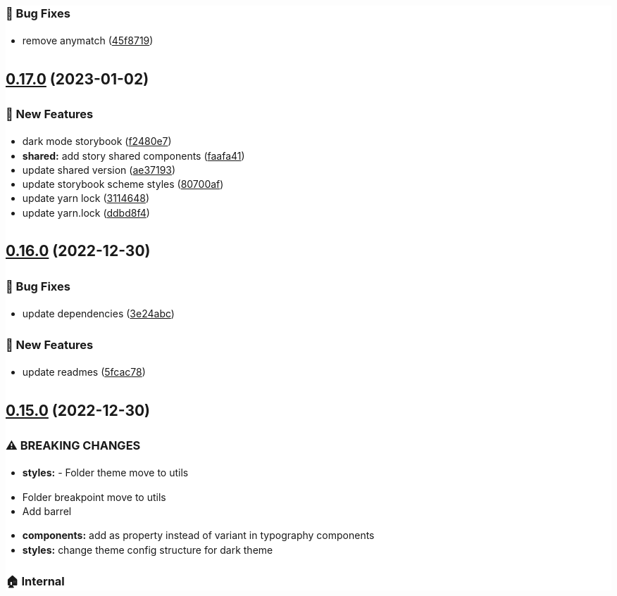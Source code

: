 ### 🐛 Bug Fixes

- remove anymatch ([45f8719](https://github.com/joel3112/react-jopau/commit/45f8719b690649e206258ce89ef900a4c342a2f8))

## [0.17.0](https://github.com/joel3112/react-jopau/compare/v0.16.0...v0.17.0) (2023-01-02)

### 🚀 New Features

- dark mode storybook ([f2480e7](https://github.com/joel3112/react-jopau/commit/f2480e778712c9c79992df14688270b0da158295))
- **shared:** add story shared components ([faafa41](https://github.com/joel3112/react-jopau/commit/faafa41a9e40b0ce327ae470cce90b98178543a5))
- update shared version ([ae37193](https://github.com/joel3112/react-jopau/commit/ae371934be5b1f5b258c6407194bf71a5b291b38))
- update storybook scheme styles ([80700af](https://github.com/joel3112/react-jopau/commit/80700af7571e3aaacd9b9be12d4396df4b1f7a3e))
- update yarn lock ([3114648](https://github.com/joel3112/react-jopau/commit/3114648d298b9bee4c24c79aaf6ec223f8cc8e06))
- update yarn.lock ([ddbd8f4](https://github.com/joel3112/react-jopau/commit/ddbd8f40af74d56598312e2252768afa46df14af))

## [0.16.0](https://github.com/joel3112/react-jopau/compare/v0.15.0...v0.16.0) (2022-12-30)

### 🐛 Bug Fixes

- update dependencies ([3e24abc](https://github.com/joel3112/react-jopau/commit/3e24abc7324364c330051b2a328cc1002bf235d2))

### 🚀 New Features

- update readmes ([5fcac78](https://github.com/joel3112/react-jopau/commit/5fcac783d2e3c027014666d201b43429eb51ab9e))

## [0.15.0](https://github.com/joel3112/react-jopau/compare/v0.14.0...v0.15.0) (2022-12-30)

### ⚠ BREAKING CHANGES

- **styles:** - Folder theme move to utils

* Folder breakpoint move to utils
* Add barrel

- **components:** add as property instead of variant in typography components
- **styles:** change theme config structure for dark theme

### 🏠 Internal
